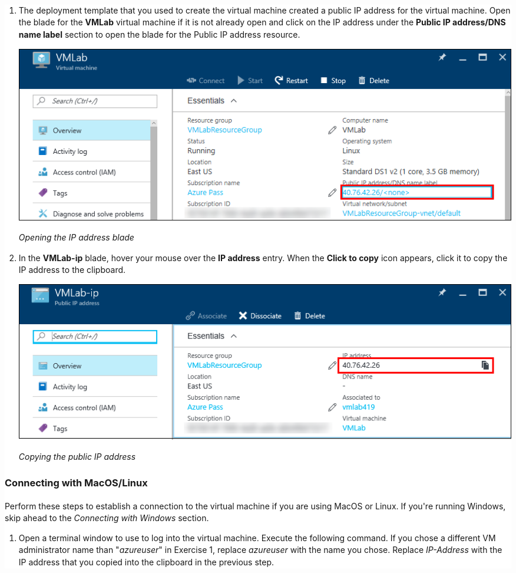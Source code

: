 1. The deployment template that you used to create the virtual machine created a public IP address for the virtual machine.  Open the blade for the **VMLab** virtual machine if it is not already open and click on the IP address under the **Public IP address/DNS name label** section to open the blade for the Public IP address resource.

    ![Opening the IP address blade](Images/webserver-open-ipaddress.png)

    _Opening the IP address blade_
 
2. In the **VMLab-ip** blade, hover your mouse over the **IP address** entry.  When the **Click to copy** icon appears, click it to copy the IP address to the clipboard.

    ![Copying the public IP address](Images/webserver-copy-ipaddress.png)

    _Copying the public IP address_

### Connecting with MacOS/Linux ###
Perform these steps to establish a connection to the virtual machine if you are using MacOS or Linux.  If you're running Windows, skip ahead to the *Connecting with Windows* section.

1. Open a terminal window to use to log into the virtual machine. Execute the following command.  If you chose a different VM administrator name than "_azureuser_" in Exercise 1, replace _azureuser_ with the name you chose.  Replace _IP-Address_ with the IP address that you copied into the clipboard in the previous step.
